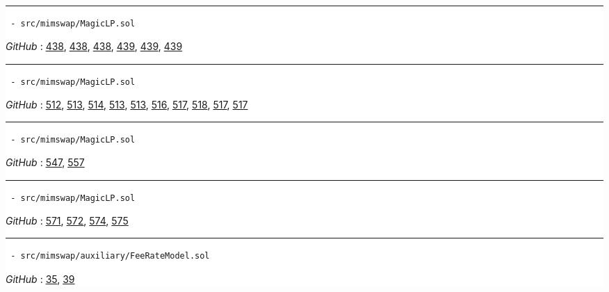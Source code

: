 
---

	 - src/mimswap/MagicLP.sol


*GitHub* : [438](https://github.com/code-423n4/2024-03-abracadabra-money/blob/main/src/mimswap/MagicLP.sol#L438), [438](https://github.com/code-423n4/2024-03-abracadabra-money/blob/main/src/mimswap/MagicLP.sol#L438), [438](https://github.com/code-423n4/2024-03-abracadabra-money/blob/main/src/mimswap/MagicLP.sol#L438), [439](https://github.com/code-423n4/2024-03-abracadabra-money/blob/main/src/mimswap/MagicLP.sol#L439), [439](https://github.com/code-423n4/2024-03-abracadabra-money/blob/main/src/mimswap/MagicLP.sol#L439), [439](https://github.com/code-423n4/2024-03-abracadabra-money/blob/main/src/mimswap/MagicLP.sol#L439)


---

	 - src/mimswap/MagicLP.sol


*GitHub* : [512](https://github.com/code-423n4/2024-03-abracadabra-money/blob/main/src/mimswap/MagicLP.sol#L512), [513](https://github.com/code-423n4/2024-03-abracadabra-money/blob/main/src/mimswap/MagicLP.sol#L513), [514](https://github.com/code-423n4/2024-03-abracadabra-money/blob/main/src/mimswap/MagicLP.sol#L514), [513](https://github.com/code-423n4/2024-03-abracadabra-money/blob/main/src/mimswap/MagicLP.sol#L513), [513](https://github.com/code-423n4/2024-03-abracadabra-money/blob/main/src/mimswap/MagicLP.sol#L513), [516](https://github.com/code-423n4/2024-03-abracadabra-money/blob/main/src/mimswap/MagicLP.sol#L516), [517](https://github.com/code-423n4/2024-03-abracadabra-money/blob/main/src/mimswap/MagicLP.sol#L517), [518](https://github.com/code-423n4/2024-03-abracadabra-money/blob/main/src/mimswap/MagicLP.sol#L518), [517](https://github.com/code-423n4/2024-03-abracadabra-money/blob/main/src/mimswap/MagicLP.sol#L517), [517](https://github.com/code-423n4/2024-03-abracadabra-money/blob/main/src/mimswap/MagicLP.sol#L517)


---

	 - src/mimswap/MagicLP.sol


*GitHub* : [547](https://github.com/code-423n4/2024-03-abracadabra-money/blob/main/src/mimswap/MagicLP.sol#L547), [557](https://github.com/code-423n4/2024-03-abracadabra-money/blob/main/src/mimswap/MagicLP.sol#L557)


---

	 - src/mimswap/MagicLP.sol


*GitHub* : [571](https://github.com/code-423n4/2024-03-abracadabra-money/blob/main/src/mimswap/MagicLP.sol#L571), [572](https://github.com/code-423n4/2024-03-abracadabra-money/blob/main/src/mimswap/MagicLP.sol#L572), [574](https://github.com/code-423n4/2024-03-abracadabra-money/blob/main/src/mimswap/MagicLP.sol#L574), [575](https://github.com/code-423n4/2024-03-abracadabra-money/blob/main/src/mimswap/MagicLP.sol#L575)


---

	 - src/mimswap/auxiliary/FeeRateModel.sol


*GitHub* : [35](https://github.com/code-423n4/2024-03-abracadabra-money/blob/main/src/mimswap/auxiliary/FeeRateModel.sol#L35), [39](https://github.com/code-423n4/2024-03-abracadabra-money/blob/main/src/mimswap/auxiliary/FeeRateModel.sol#L39)
